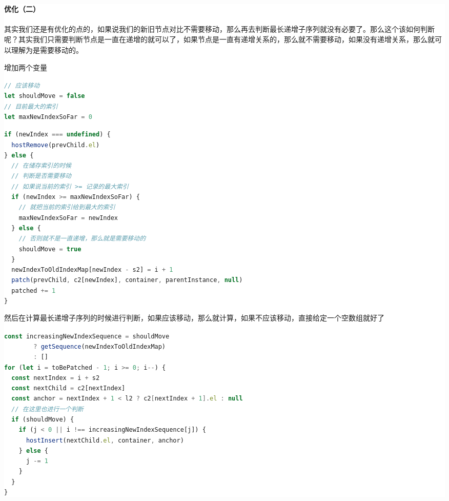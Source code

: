 #### 优化（二）

其实我们还是有优化的点的，如果说我们的新旧节点对比不需要移动，那么再去判断最长递增子序列就没有必要了。那么这个该如何判断呢？其实我们只需要判断节点是一直在递增的就可以了，如果节点是一直有递增关系的，那么就不需要移动，如果没有递增关系，那么就可以理解为是需要移动的。 

增加两个变量

```ts
// 应该移动
let shouldMove = false
// 目前最大的索引
let maxNewIndexSoFar = 0
```

```ts
if (newIndex === undefined) {
  hostRemove(prevChild.el)
} else {
  // 在储存索引的时候
  // 判断是否需要移动
  // 如果说当前的索引 >= 记录的最大索引
  if (newIndex >= maxNewIndexSoFar) {
    // 就把当前的索引给到最大的索引
    maxNewIndexSoFar = newIndex
  } else {
    // 否则就不是一直递增，那么就是需要移动的
    shouldMove = true
  }
  newIndexToOldIndexMap[newIndex - s2] = i + 1
  patch(prevChild, c2[newIndex], container, parentInstance, null)
  patched += 1
}
```

然后在计算最长递增子序列的时候进行判断，如果应该移动，那么就计算，如果不应该移动，直接给定一个空数组就好了

```ts
const increasingNewIndexSequence = shouldMove
        ? getSequence(newIndexToOldIndexMap)
        : []
for (let i = toBePatched - 1; i >= 0; i--) {
  const nextIndex = i + s2
  const nextChild = c2[nextIndex]
  const anchor = nextIndex + 1 < l2 ? c2[nextIndex + 1].el : null
  // 在这里也进行一个判断
  if (shouldMove) {
    if (j < 0 || i !== increasingNewIndexSequence[j]) {
      hostInsert(nextChild.el, container, anchor)
    } else {
      j -= 1
    }
  }
}
```
